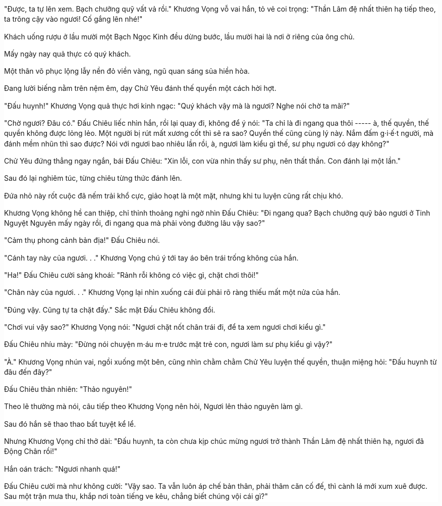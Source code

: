 "Được, ta tự lên xem. Bạch chưởng quỹ vất vả rồi." Khương Vọng vỗ vai hắn, tỏ vẻ coi trọng: "Thần Lâm đệ nhất thiên hạ tiếp theo, ta trông cậy vào ngươi! Cố gắng lên nhé!"

Khách uống rượu ở lầu mười một Bạch Ngọc Kinh đều dừng bước, lầu mười hai là nơi ở riêng của ông chủ.

Mấy ngày nay quả thực có quý khách.

Một thân võ phục lộng lẫy nền đỏ viền vàng, ngũ quan sáng sủa hiền hòa.

Đang lười biếng nằm trên nệm êm, dạy Chử Yêu đánh thế quyền một cách hời hợt.

"Đấu huynh!" Khương Vọng quả thực hơi kinh ngạc: "Quý khách vậy mà là ngươi? Nghe nói chờ ta mãi?"

"Chờ ngươi? Đâu có." Đấu Chiêu liếc nhìn hắn, rồi lại quay đi, không để ý nói: "Ta chỉ là đi ngang qua thôi ----- à, thế quyền, thế quyền không được lỏng lẻo. Một người bị rút mất xương cốt thì sẽ ra sao? Quyền thế cũng cùng lý này. Nắm đấm g·i·ế·t người, mà đánh mềm nhũn thì sao được? Nói với ngươi bao nhiêu lần rồi, à, ngươi làm kiểu gì thế, sư phụ ngươi có dạy không?"

Chử Yêu đứng thẳng ngay ngắn, bái Đấu Chiêu: "Xin lỗi, con vừa nhìn thấy sư phụ, nên thất thần. Con đánh lại một lần."

Sau đó lại nghiêm túc, từng chiêu từng thức đánh lên.

Đứa nhỏ này rốt cuộc đã nếm trải khổ cực, giảo hoạt là một mặt, nhưng khi tu luyện cũng rất chịu khó.

Khương Vọng không hề can thiệp, chỉ thỉnh thoảng nghi ngờ nhìn Đấu Chiêu: "Đi ngang qua? Bạch chưởng quỹ bảo ngươi ở Tinh Nguyệt Nguyên mấy ngày rồi, đi ngang qua mà phải vòng đường lâu vậy sao?"

"Cảm thụ phong cảnh bản địa!" Đấu Chiêu nói.

"Cánh tay này của ngươi. . ." Khương Vọng chú ý tới tay áo bên trái trống không của hắn.

"Ha!" Đấu Chiêu cười sảng khoái: "Rảnh rỗi không có việc gì, chặt chơi thôi!"

"Chân này của ngươi. . ." Khương Vọng lại nhìn xuống cái đùi phải rõ ràng thiếu mất một nửa của hắn.

"Đúng vậy. Cũng tự ta chặt đấy." Sắc mặt Đấu Chiêu không đổi.

"Chơi vui vậy sao?" Khương Vọng nói: "Ngươi chặt nốt chân trái đi, để ta xem ngươi chơi kiểu gì."

Đấu Chiêu nhíu mày: "Đừng nói chuyện m·áu m·e trước mặt trẻ con, ngươi làm sư phụ kiểu gì vậy?"

"À." Khương Vọng nhún vai, ngồi xuống một bên, cũng nhìn chằm chằm Chử Yêu luyện thế quyền, thuận miệng hỏi: "Đấu huynh từ đâu đến đây?"

Đấu Chiêu thản nhiên: "Thảo nguyên!"

Theo lẽ thường mà nói, câu tiếp theo Khương Vọng nên hỏi, Ngươi lên thảo nguyên làm gì.

Sau đó hắn sẽ thao thao bất tuyệt kể lể.

Nhưng Khương Vọng chỉ thở dài: "Đấu huynh, ta còn chưa kịp chúc mừng ngươi trở thành Thần Lâm đệ nhất thiên hạ, ngươi đã Động Chân rồi!"

Hắn oán trách: "Ngươi nhanh quá!"

Đấu Chiêu cười mà như không cười: "Vậy sao. Ta vẫn luôn áp chế bản thân, phải thâm căn cố đế, thì cành lá mới xum xuê được. Sau một trận mưa thu, khắp nơi toàn tiếng ve kêu, chẳng biết chúng vội cái gì?"
